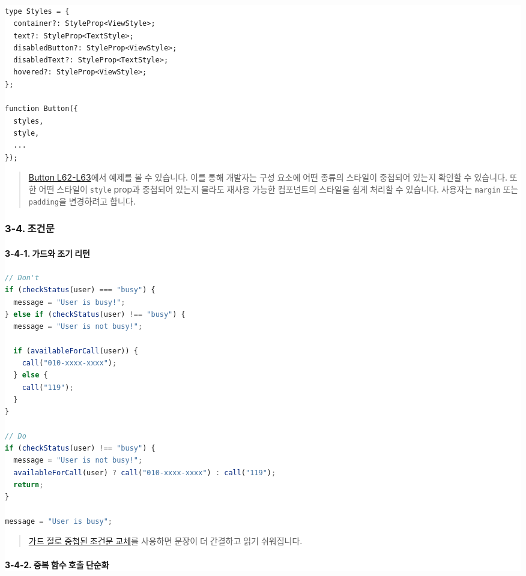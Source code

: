 ```tsx
type Styles = {
  container?: StyleProp<ViewStyle>;
  text?: StyleProp<TextStyle>;
  disabledButton?: StyleProp<ViewStyle>;
  disabledText?: StyleProp<TextStyle>;
  hovered?: StyleProp<ViewStyle>;
};

function Button({
  styles,
  style,
  ...
});
```

> [Button L62-L63](https://github.com/dooboolab/dooboo-ui/blob/c0d114c46bbba5a8a8a05e91a782a682e4803dac/main/Button/index.tsx#L62-L63)에서 예제를 볼 수 있습니다.
> 이를 통해 개발자는 구성 요소에 어떤 종류의 스타일이 중첩되어 있는지 확인할 수 있습니다. 또한 어떤 스타일이 `style` prop과 중첩되어 있는지 몰라도 재사용 가능한 컴포넌트의 스타일을 쉽게 처리할 수 있습니다. 사용자는 `margin` 또는 `padding`을 변경하려고 합니다.

### 3-4. 조건문

#### 3-4-1. 가드와 조기 리턴

```ts
// Don't
if (checkStatus(user) === "busy") {
  message = "User is busy!";
} else if (checkStatus(user) !== "busy") {
  message = "User is not busy!";

  if (availableForCall(user)) {
    call("010-xxxx-xxxx");
  } else {
    call("119");
  }
}

// Do
if (checkStatus(user) !== "busy") {
  message = "User is not busy!";
  availableForCall(user) ? call("010-xxxx-xxxx") : call("119");
  return;
}

message = "User is busy";
```

> [가드 절로 중첩된 조건문 교체](https://refactoring.guru/replace-nested-conditional-with-guard-clauses)를 사용하면 문장이 더 간결하고 읽기 쉬워집니다.

#### 3-4-2. 중복 함수 호출 단순화

